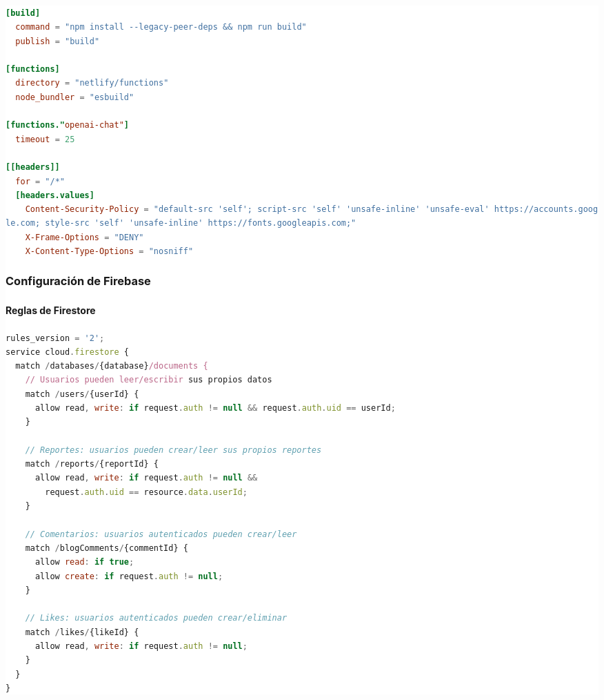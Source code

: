 ```toml
[build]
  command = "npm install --legacy-peer-deps && npm run build"
  publish = "build"

[functions]
  directory = "netlify/functions"
  node_bundler = "esbuild"

[functions."openai-chat"]
  timeout = 25

[[headers]]
  for = "/*"
  [headers.values]
    Content-Security-Policy = "default-src 'self'; script-src 'self' 'unsafe-inline' 'unsafe-eval' https://accounts.google.com; style-src 'self' 'unsafe-inline' https://fonts.googleapis.com;"
    X-Frame-Options = "DENY"
    X-Content-Type-Options = "nosniff"
```

### Configuración de Firebase

#### **Reglas de Firestore**

```javascript
rules_version = '2';
service cloud.firestore {
  match /databases/{database}/documents {
    // Usuarios pueden leer/escribir sus propios datos
    match /users/{userId} {
      allow read, write: if request.auth != null && request.auth.uid == userId;
    }

    // Reportes: usuarios pueden crear/leer sus propios reportes
    match /reports/{reportId} {
      allow read, write: if request.auth != null &&
        request.auth.uid == resource.data.userId;
    }

    // Comentarios: usuarios autenticados pueden crear/leer
    match /blogComments/{commentId} {
      allow read: if true;
      allow create: if request.auth != null;
    }

    // Likes: usuarios autenticados pueden crear/eliminar
    match /likes/{likeId} {
      allow read, write: if request.auth != null;
    }
  }
}
```
